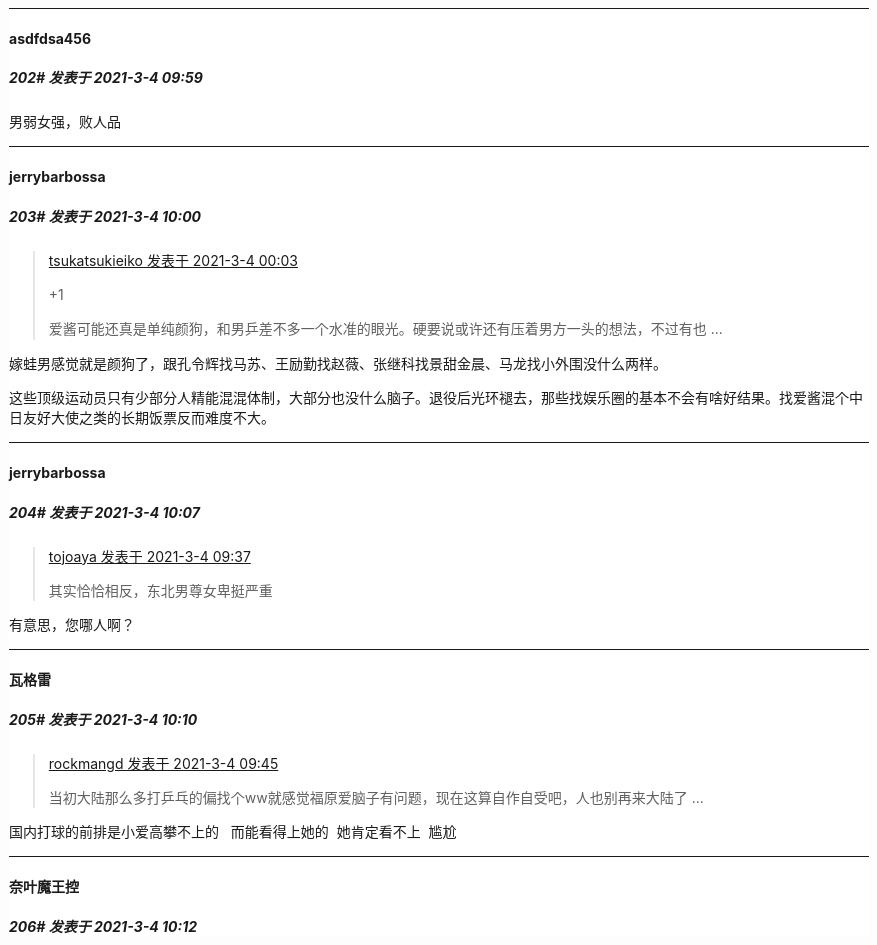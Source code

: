 
-----

####  asdfdsa456  
##### 202#       发表于 2021-3-4 09:59


男弱女强，败人品


-----

####  jerrybarbossa  
##### 203#       发表于 2021-3-4 10:00


<blockquote><a href="httphttps://bbs.saraba1st.com/2b/forum.php?mod=redirect&amp;goto=findpost&amp;pid=50503463&amp;ptid=1990097" target="_blank">tsukatsukieiko 发表于 2021-3-4 00:03</a>

+1

爱酱可能还真是单纯颜狗，和男乒差不多一个水准的眼光。硬要说或许还有压着男方一头的想法，不过有也 ...</blockquote>
嫁蛙男感觉就是颜狗了，跟孔令辉找马苏、王励勤找赵薇、张继科找景甜金晨、马龙找小外围没什么两样。


这些顶级运动员只有少部分人精能混混体制，大部分也没什么脑子。退役后光环褪去，那些找娱乐圈的基本不会有啥好结果。找爱酱混个中日友好大使之类的长期饭票反而难度不大。


-----

####  jerrybarbossa  
##### 204#       发表于 2021-3-4 10:07


<blockquote><a href="httphttps://bbs.saraba1st.com/2b/forum.php?mod=redirect&amp;goto=findpost&amp;pid=50505405&amp;ptid=1990097" target="_blank">tojoaya 发表于 2021-3-4 09:37</a>

其实恰恰相反，东北男尊女卑挺严重</blockquote>
有意思，您哪人啊？


-----

####  瓦格雷  
##### 205#       发表于 2021-3-4 10:10


<blockquote><a href="httphttps://bbs.saraba1st.com/2b/forum.php?mod=redirect&amp;goto=findpost&amp;pid=50505515&amp;ptid=1990097" target="_blank">rockmangd 发表于 2021-3-4 09:45</a>

当初大陆那么多打乒乓的偏找个ww就感觉福原爱脑子有问题，现在这算自作自受吧，人也别再来大陆了 ...</blockquote>
国内打球的前排是小爱高攀不上的   而能看得上她的  她肯定看不上  尴尬


-----

####  奈叶魔王控  
##### 206#       发表于 2021-3-4 10:12

